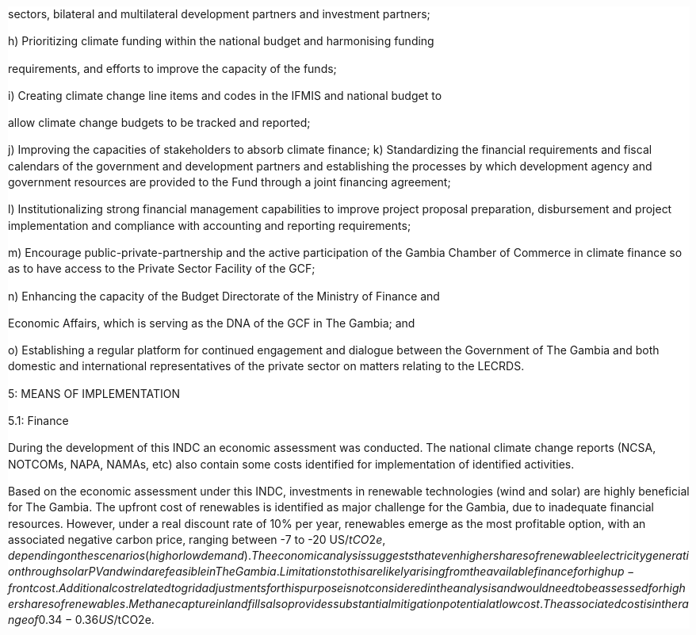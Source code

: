 sectors, bilateral and multilateral development partners and investment partners; 

h)  Prioritizing  climate  funding  within  the  national  budget  and  harmonising  funding 

requirements, and efforts to improve the capacity of the funds; 

i)  Creating  climate  change  line  items  and  codes  in  the  IFMIS  and  national  budget  to 

allow climate change budgets to be tracked and reported; 

j)  Improving the capacities of stakeholders to absorb climate finance; 
k)  Standardizing the financial requirements and fiscal calendars of the government and 
development  partners  and  establishing  the  processes  by  which  development  agency 
and  government  resources  are  provided  to  the  Fund  through  a  joint  financing 
agreement; 

l)  Institutionalizing  strong  financial  management  capabilities  to  improve  project 
proposal preparation, disbursement and project implementation and compliance with 
accounting and reporting requirements; 

m)  Encourage  public-private-partnership  and  the  active  participation  of  the  Gambia 
Chamber of Commerce in climate finance so as to have access to the Private Sector 
Facility of the GCF; 

n)  Enhancing  the  capacity  of  the  Budget  Directorate  of  the  Ministry  of  Finance  and 

Economic Affairs, which is serving as the DNA of the GCF in The Gambia; and 

o)  Establishing  a  regular  platform  for  continued  engagement  and  dialogue  between  the 
Government  of  The  Gambia  and  both  domestic  and  international  representatives  of 
the private sector on matters relating to the LECRDS. 

 
 

 
5:  MEANS OF IMPLEMENTATION 
 
5.1:  Finance 
 
During  the  development  of  this  INDC  an  economic  assessment  was  conducted.  The  national 
climate  change  reports  (NCSA,  NOTCOMs,  NAPA,  NAMAs,  etc)  also  contain  some  costs 
identified for implementation of identified activities. 
 
Based  on  the  economic  assessment  under  this  INDC,  investments  in  renewable  technologies 
(wind  and  solar)  are  highly  beneficial  for  The  Gambia.  The  upfront  cost  of  renewables  is 
identified  as  major  challenge  for  the  Gambia,  due  to  inadequate  financial  resources.  However, 
under a real discount rate of 10% per year, renewables emerge as the most profitable option, with 
an  associated  negative  carbon  price,  ranging  between  -7  to  -20  US$/tCO2e,  depending  on  the 
scenarios  (high  or  low  demand).  The  economic  analysis  suggests  that  even  higher  shares  of 
renewable  electricity  generation  through  solar  PV  and  wind  are  feasible  in  The  Gambia. 
Limitations to this are likely arising from the available finance for high up-front cost. Additional 
cost related to grid adjustments for this purpose is not considered in the analysis and would need 
to  be  assessed  for  higher  shares  of  renewables.  Methane  capture  in  landfills  also  provides 
substantial  mitigation  potential  at  low  cost.  The  associated  cost  is  in  the  range  of  0.34-0.36 
US$/tCO2e. 
 